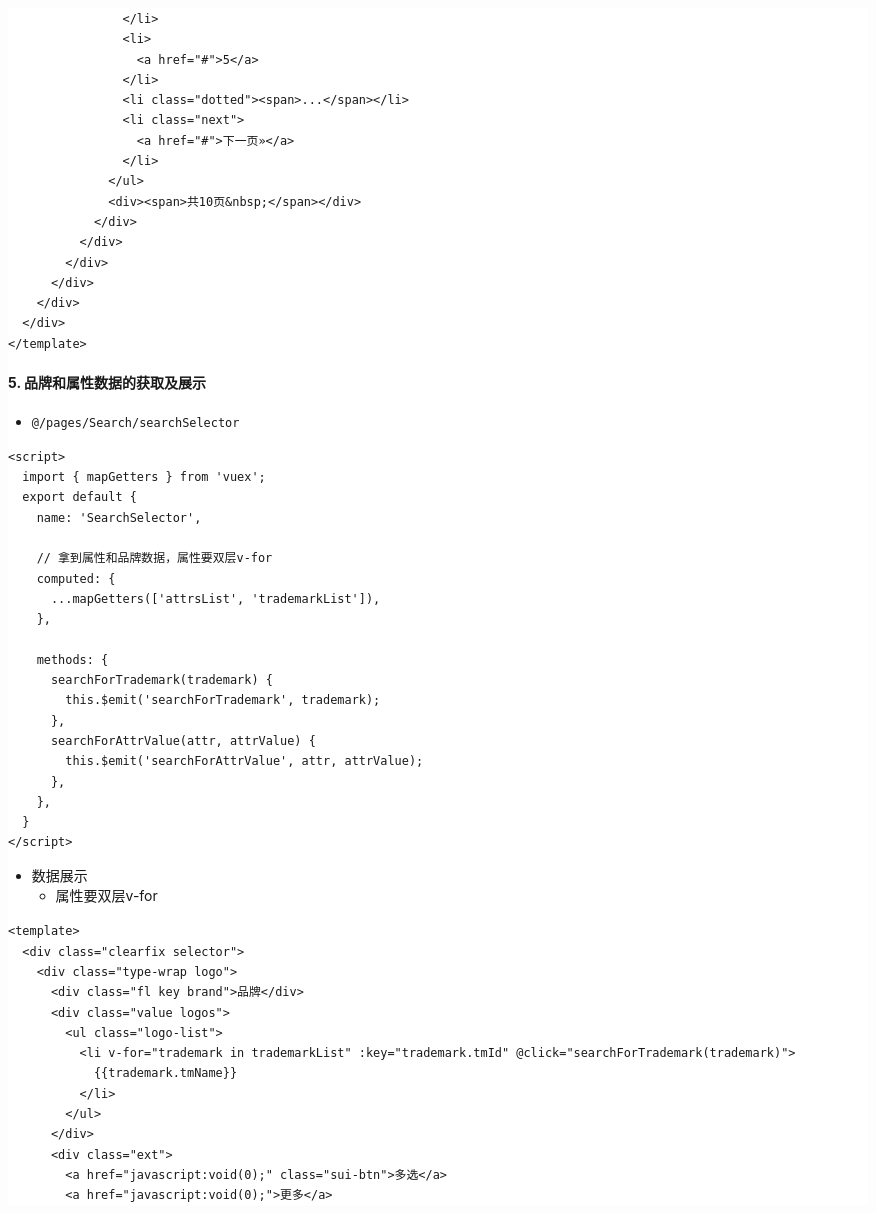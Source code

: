 ```vue
                </li>
                <li>
                  <a href="#">5</a>
                </li>
                <li class="dotted"><span>...</span></li>
                <li class="next">
                  <a href="#">下一页»</a>
                </li>
              </ul>
              <div><span>共10页&nbsp;</span></div>
            </div>
          </div>
        </div>
      </div>
    </div>
  </div>
</template>
```

#### 5. 品牌和属性数据的获取及展示

-  `@/pages/Search/searchSelector` 

```vue
<script>
  import { mapGetters } from 'vuex';
  export default {
    name: 'SearchSelector',
    
    // 拿到属性和品牌数据，属性要双层v-for
    computed: {
      ...mapGetters(['attrsList', 'trademarkList']),
    },
    
    methods: {
      searchForTrademark(trademark) {
        this.$emit('searchForTrademark', trademark);
      },
      searchForAttrValue(attr, attrValue) {
        this.$emit('searchForAttrValue', attr, attrValue);
      },
    },
  }
</script>
```

- 数据展示
  - 属性要双层v-for

```vue
<template>
  <div class="clearfix selector">
    <div class="type-wrap logo">
      <div class="fl key brand">品牌</div>
      <div class="value logos">
        <ul class="logo-list">
          <li v-for="trademark in trademarkList" :key="trademark.tmId" @click="searchForTrademark(trademark)">
            {{trademark.tmName}}
          </li>
        </ul>
      </div>
      <div class="ext">
        <a href="javascript:void(0);" class="sui-btn">多选</a>
        <a href="javascript:void(0);">更多</a>
```